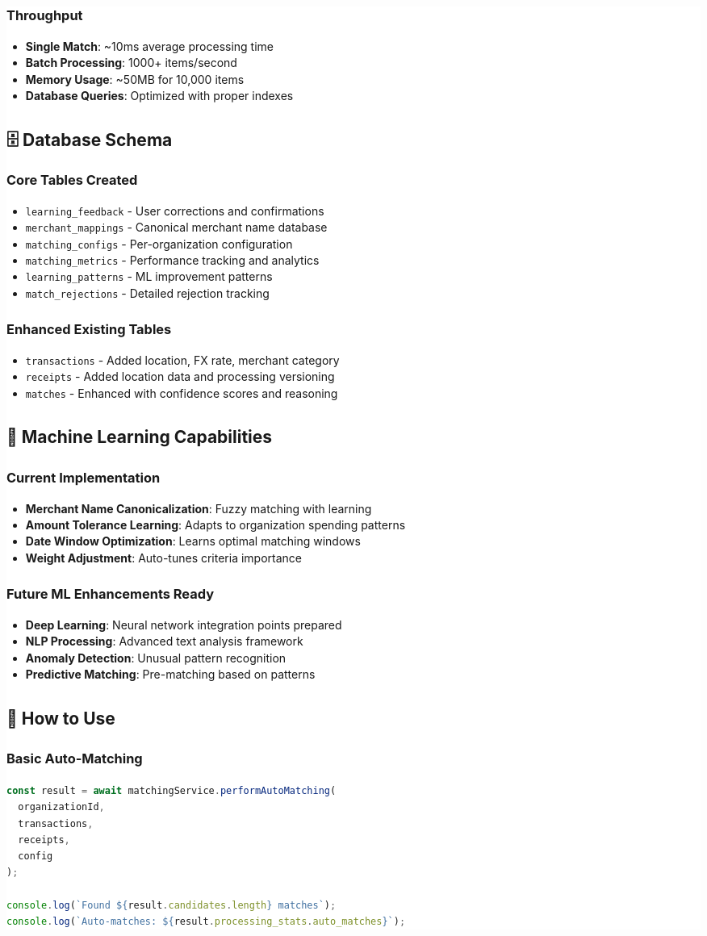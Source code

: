 ### Throughput  
- **Single Match**: ~10ms average processing time
- **Batch Processing**: 1000+ items/second
- **Memory Usage**: ~50MB for 10,000 items
- **Database Queries**: Optimized with proper indexes

## 🗄️ Database Schema

### Core Tables Created
- `learning_feedback` - User corrections and confirmations
- `merchant_mappings` - Canonical merchant name database
- `matching_configs` - Per-organization configuration
- `matching_metrics` - Performance tracking and analytics
- `learning_patterns` - ML improvement patterns
- `match_rejections` - Detailed rejection tracking

### Enhanced Existing Tables
- `transactions` - Added location, FX rate, merchant category
- `receipts` - Added location data and processing versioning
- `matches` - Enhanced with confidence scores and reasoning

## 🧠 Machine Learning Capabilities

### Current Implementation
- **Merchant Name Canonicalization**: Fuzzy matching with learning
- **Amount Tolerance Learning**: Adapts to organization spending patterns
- **Date Window Optimization**: Learns optimal matching windows
- **Weight Adjustment**: Auto-tunes criteria importance

### Future ML Enhancements Ready
- **Deep Learning**: Neural network integration points prepared
- **NLP Processing**: Advanced text analysis framework
- **Anomaly Detection**: Unusual pattern recognition
- **Predictive Matching**: Pre-matching based on patterns

## 🚀 How to Use

### Basic Auto-Matching
```typescript
const result = await matchingService.performAutoMatching(
  organizationId,
  transactions,
  receipts,
  config
);

console.log(`Found ${result.candidates.length} matches`);
console.log(`Auto-matches: ${result.processing_stats.auto_matches}`);
```
